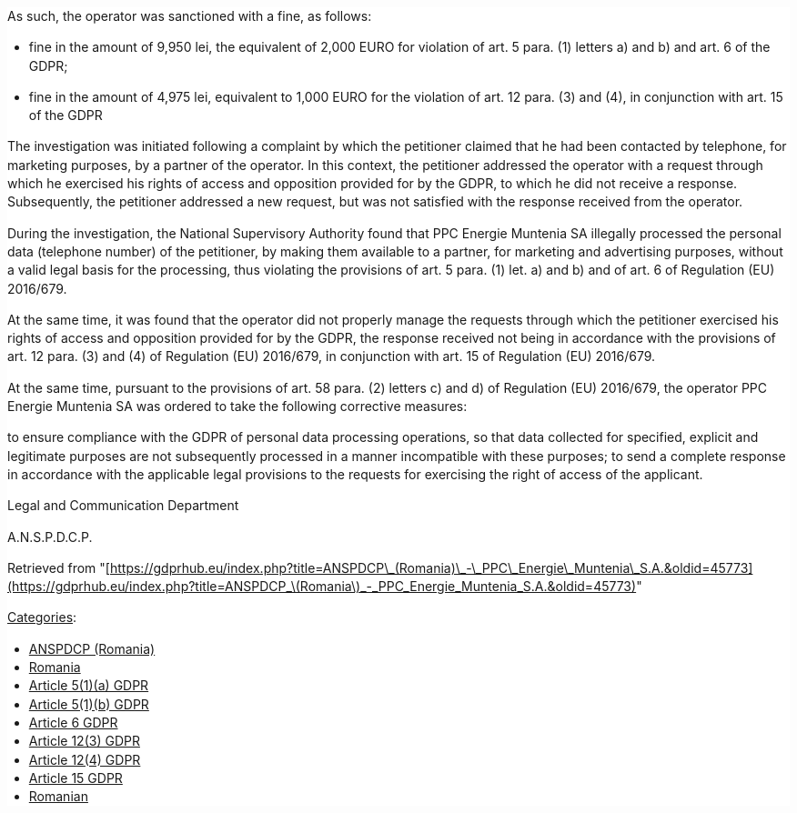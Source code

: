 As such, the operator was sanctioned with a fine, as follows:

- fine in the amount of 9,950 lei, the equivalent of 2,000 EURO for violation of art. 5 para. (1) letters a) and b) and art. 6 of the GDPR;

- fine in the amount of 4,975 lei, equivalent to 1,000 EURO for the violation of art. 12 para. (3) and (4), in conjunction with art. 15 of the GDPR

The investigation was initiated following a complaint by which the petitioner claimed that he had been contacted by telephone, for marketing purposes, by a partner of the operator. In this context, the petitioner addressed the operator with a request through which he exercised his rights of access and opposition provided for by the GDPR, to which he did not receive a response. Subsequently, the petitioner addressed a new request, but was not satisfied with the response received from the operator.

During the investigation, the National Supervisory Authority found that PPC Energie Muntenia SA illegally processed the personal data (telephone number) of the petitioner, by making them available to a partner, for marketing and advertising purposes, without a valid legal basis for the processing, thus violating the provisions of art. 5 para. (1) let. a) and b) and of art. 6 of Regulation (EU) 2016/679.

At the same time, it was found that the operator did not properly manage the requests through which the petitioner exercised his rights of access and opposition provided for by the GDPR, the response received not being in accordance with the provisions of art. 12 para. (3) and (4) of Regulation (EU) 2016/679, in conjunction with art. 15 of Regulation (EU) 2016/679.

At the same time, pursuant to the provisions of art. 58 para. (2) letters c) and d) of Regulation (EU) 2016/679, the operator PPC Energie Muntenia SA was ordered to take the following corrective measures:

to ensure compliance with the GDPR of personal data processing operations, so that data collected for specified, explicit and legitimate purposes are not subsequently processed in a manner incompatible with these purposes; to send a complete response in accordance with the applicable legal provisions to the requests for exercising the right of access of the applicant.

Legal and Communication Department

A.N.S.P.D.C.P.

Retrieved from "[https://gdprhub.eu/index.php?title=ANSPDCP\_(Romania)\_-\_PPC\_Energie\_Muntenia\_S.A.&oldid=45773](https://gdprhub.eu/index.php?title=ANSPDCP_\(Romania\)_-_PPC_Energie_Muntenia_S.A.&oldid=45773)"

[Categories](/index.php?title=Special:Categories "Special:Categories"):

*   [ANSPDCP (Romania)](/index.php?title=Category:ANSPDCP_\(Romania\) "Category:ANSPDCP (Romania)")
*   [Romania](/index.php?title=Category:Romania "Category:Romania")
*   [Article 5(1)(a) GDPR](/index.php?title=Category:Article_5\(1\)\(a\)_GDPR "Category:Article 5(1)(a) GDPR")
*   [Article 5(1)(b) GDPR](/index.php?title=Category:Article_5\(1\)\(b\)_GDPR "Category:Article 5(1)(b) GDPR")
*   [Article 6 GDPR](/index.php?title=Category:Article_6_GDPR "Category:Article 6 GDPR")
*   [Article 12(3) GDPR](/index.php?title=Category:Article_12\(3\)_GDPR "Category:Article 12(3) GDPR")
*   [Article 12(4) GDPR](/index.php?title=Category:Article_12\(4\)_GDPR "Category:Article 12(4) GDPR")
*   [Article 15 GDPR](/index.php?title=Category:Article_15_GDPR "Category:Article 15 GDPR")
*   [Romanian](/index.php?title=Category:Romanian "Category:Romanian")

